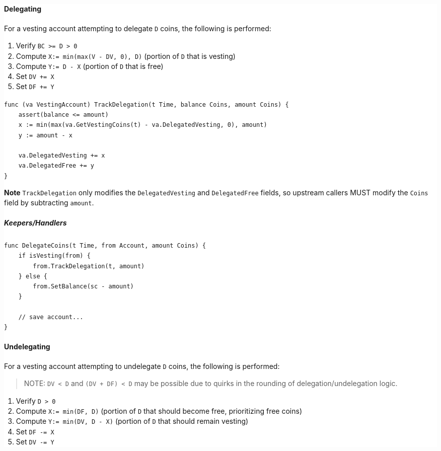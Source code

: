 #### Delegating [​](https://docs.cosmos.network/v0.50/build/modules/auth/vesting#delegating "Direct link to Delegating")

For a vesting account attempting to delegate `D` coins, the following is performed:

1. Verify `BC >= D > 0`
2. Compute `X:= min(max(V - DV, 0), D)` (portion of `D` that is vesting)
3. Compute `Y:= D - X` (portion of `D` that is free)
4. Set `DV += X`
5. Set `DF += Y`

```codeBlockLines_e6Vv
func (va VestingAccount) TrackDelegation(t Time, balance Coins, amount Coins) {
    assert(balance <= amount)
    x := min(max(va.GetVestingCoins(t) - va.DelegatedVesting, 0), amount)
    y := amount - x

    va.DelegatedVesting += x
    va.DelegatedFree += y
}

```

**Note** `TrackDelegation` only modifies the `DelegatedVesting` and `DelegatedFree` fields, so upstream callers MUST modify the `Coins` field by subtracting `amount`.

##### Keepers/Handlers [​](https://docs.cosmos.network/v0.50/build/modules/auth/vesting#keepershandlers-1 "Direct link to Keepers/Handlers")

```codeBlockLines_e6Vv
func DelegateCoins(t Time, from Account, amount Coins) {
    if isVesting(from) {
        from.TrackDelegation(t, amount)
    } else {
        from.SetBalance(sc - amount)
    }

    // save account...
}

```

#### Undelegating [​](https://docs.cosmos.network/v0.50/build/modules/auth/vesting#undelegating "Direct link to Undelegating")

For a vesting account attempting to undelegate `D` coins, the following is performed:

> NOTE: `DV < D` and `(DV + DF) < D` may be possible due to quirks in the rounding of delegation/undelegation logic.

1. Verify `D > 0`
2. Compute `X:= min(DF, D)` (portion of `D` that should become free, prioritizing free coins)
3. Compute `Y:= min(DV, D - X)` (portion of `D` that should remain vesting)
4. Set `DF -= X`
5. Set `DV -= Y`
